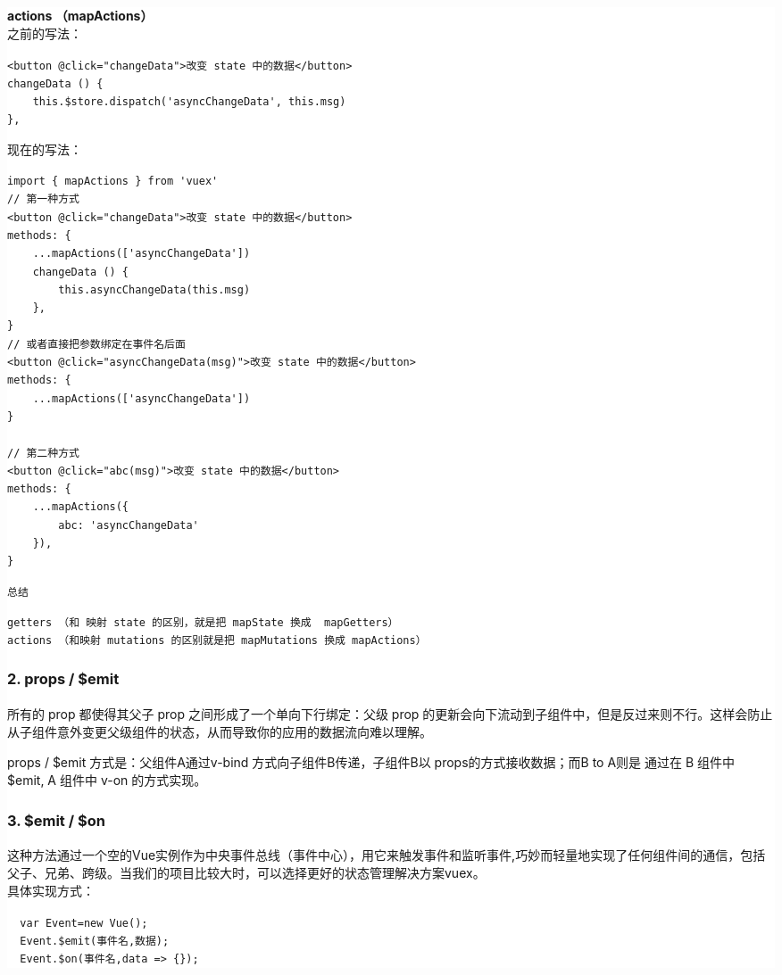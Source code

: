 **actions （mapActions）**  
之前的写法：  
```
<button @click="changeData">改变 state 中的数据</button>
changeData () {
    this.$store.dispatch('asyncChangeData', this.msg)
},
```
现在的写法：  
```
import { mapActions } from 'vuex'
// 第一种方式
<button @click="changeData">改变 state 中的数据</button>
methods: {
	...mapActions(['asyncChangeData'])
	changeData () {
    	this.asyncChangeData(this.msg)
    },
}
// 或者直接把参数绑定在事件名后面
<button @click="asyncChangeData(msg)">改变 state 中的数据</button>
methods: {
	...mapActions(['asyncChangeData'])
}

// 第二种方式
<button @click="abc(msg)">改变 state 中的数据</button>
methods: {
	...mapActions({
	    abc: 'asyncChangeData'
	}),
}
```

`总结`
```
getters （和 映射 state 的区别，就是把 mapState 换成  mapGetters）
actions （和映射 mutations 的区别就是把 mapMutations 换成 mapActions）
```

<a id='anc2'></a>
### 2. props / $emit ###  
所有的 prop 都使得其父子 prop 之间形成了一个单向下行绑定：父级 prop 的更新会向下流动到子组件中，但是反过来则不行。这样会防止从子组件意外变更父级组件的状态，从而导致你的应用的数据流向难以理解。  

props / $emit 方式是：父组件A通过v-bind 方式向子组件B传递，子组件B以 props的方式接收数据；而B to A则是 通过在 B 组件中 $emit, A 组件中 v-on 的方式实现。

<a id='anc3'></a>
### 3. $emit / $on ###  
这种方法通过一个空的Vue实例作为中央事件总线（事件中心），用它来触发事件和监听事件,巧妙而轻量地实现了任何组件间的通信，包括父子、兄弟、跨级。当我们的项目比较大时，可以选择更好的状态管理解决方案vuex。  
具体实现方式：  
```
  var Event=new Vue();
  Event.$emit(事件名,数据);
  Event.$on(事件名,data => {});
```


[1]: https://segmentfault.com/a/1190000019208626
[2]: https://blog.csdn.net/guairena/article/details/105054738